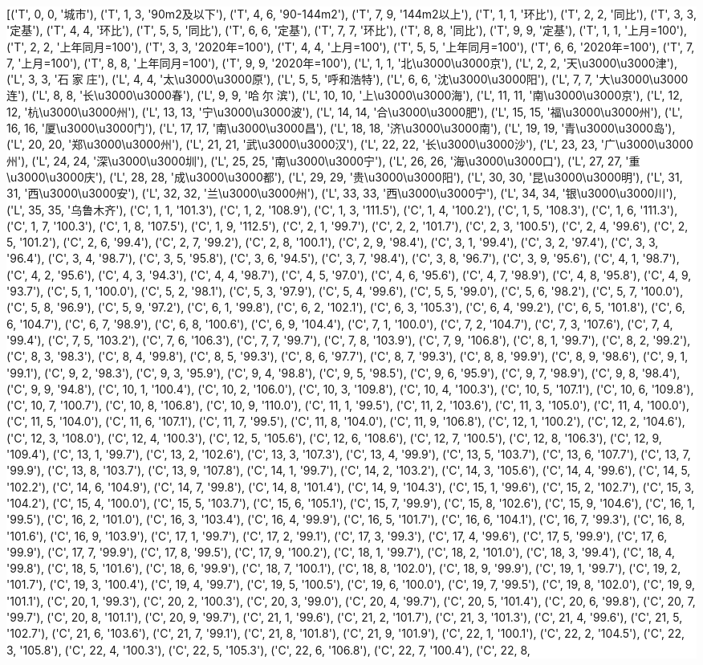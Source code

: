 [('T', 0, 0, '城市'), ('T', 1, 3, '90m2及以下'), ('T', 4, 6, '90-144m2'), ('T', 7, 9, '144m2以上'), ('T', 1, 1, '环比'), ('T', 2, 2, '同比'), ('T', 3, 3, '定基'), ('T', 4, 4, '环比'), ('T', 5, 5, '同比'), ('T', 6, 6, '定基'), ('T', 7, 7, '环比'), ('T', 8, 8, '同比'), ('T', 9, 9, '定基'), ('T', 1, 1, '上月=100'), ('T', 2, 2, '上年同月=100'), ('T', 3, 3, '2020年=100'), ('T', 4, 4, '上月=100'), ('T', 5, 5, '上年同月=100'), ('T', 6, 6, '2020年=100'), ('T', 7, 7, '上月=100'), ('T', 8, 8, '上年同月=100'), ('T', 9, 9, '2020年=100'), ('L', 1, 1, '北\u3000\u3000京'), ('L', 2, 2, '天\u3000\u3000津'), ('L', 3, 3, '石 家 庄'), ('L', 4, 4, '太\u3000\u3000原'), ('L', 5, 5, '呼和浩特'), ('L', 6, 6, '沈\u3000\u3000阳'), ('L', 7, 7, '大\u3000\u3000连'), ('L', 8, 8, '长\u3000\u3000春'), ('L', 9, 9, '哈 尔 滨'), ('L', 10, 10, '上\u3000\u3000海'), ('L', 11, 11, '南\u3000\u3000京'), ('L', 12, 12, '杭\u3000\u3000州'), ('L', 13, 13, '宁\u3000\u3000波'), ('L', 14, 14, '合\u3000\u3000肥'), ('L', 15, 15, '福\u3000\u3000州'), ('L', 16, 16, '厦\u3000\u3000门'), ('L', 17, 17, '南\u3000\u3000昌'), ('L', 18, 18, '济\u3000\u3000南'), ('L', 19, 19, '青\u3000\u3000岛'), ('L', 20, 20, '郑\u3000\u3000州'), ('L', 21, 21, '武\u3000\u3000汉'), ('L', 22, 22, '长\u3000\u3000沙'), ('L', 23, 23, '广\u3000\u3000州'), ('L', 24, 24, '深\u3000\u3000圳'), ('L', 25, 25, '南\u3000\u3000宁'), ('L', 26, 26, '海\u3000\u3000口'), ('L', 27, 27, '重\u3000\u3000庆'), ('L', 28, 28, '成\u3000\u3000都'), ('L', 29, 29, '贵\u3000\u3000阳'), ('L', 30, 30, '昆\u3000\u3000明'), ('L', 31, 31, '西\u3000\u3000安'), ('L', 32, 32, '兰\u3000\u3000州'), ('L', 33, 33, '西\u3000\u3000宁'), ('L', 34, 34, '银\u3000\u3000川'), ('L', 35, 35, '乌鲁木齐'), ('C', 1, 1, '101.3'), ('C', 1, 2, '108.9'), ('C', 1, 3, '111.5'), ('C', 1, 4, '100.2'), ('C', 1, 5, '108.3'), ('C', 1, 6, '111.3'), ('C', 1, 7, '100.3'), ('C', 1, 8, '107.5'), ('C', 1, 9, '112.5'), ('C', 2, 1, '99.7'), ('C', 2, 2, '101.7'), ('C', 2, 3, '100.5'), ('C', 2, 4, '99.6'), ('C', 2, 5, '101.2'), ('C', 2, 6, '99.4'), ('C', 2, 7, '99.2'), ('C', 2, 8, '100.1'), ('C', 2, 9, '98.4'), ('C', 3, 1, '99.4'), ('C', 3, 2, '97.4'), ('C', 3, 3, '96.4'), ('C', 3, 4, '98.7'), ('C', 3, 5, '95.8'), ('C', 3, 6, '94.5'), ('C', 3, 7, '98.4'), ('C', 3, 8, '96.7'), ('C', 3, 9, '95.6'), ('C', 4, 1, '98.7'), ('C', 4, 2, '95.6'), ('C', 4, 3, '94.3'), ('C', 4, 4, '98.7'), ('C', 4, 5, '97.0'), ('C', 4, 6, '95.6'), ('C', 4, 7, '98.9'), ('C', 4, 8, '95.8'), ('C', 4, 9, '93.7'), ('C', 5, 1, '100.0'), ('C', 5, 2, '98.1'), ('C', 5, 3, '97.9'), ('C', 5, 4, '99.6'), ('C', 5, 5, '99.0'), ('C', 5, 6, '98.2'), ('C', 5, 7, '100.0'), ('C', 5, 8, '96.9'), ('C', 5, 9, '97.2'), ('C', 6, 1, '99.8'), ('C', 6, 2, '102.1'), ('C', 6, 3, '105.3'), ('C', 6, 4, '99.2'), ('C', 6, 5, '101.8'), ('C', 6, 6, '104.7'), ('C', 6, 7, '98.9'), ('C', 6, 8, '100.6'), ('C', 6, 9, '104.4'), ('C', 7, 1, '100.0'), ('C', 7, 2, '104.7'), ('C', 7, 3, '107.6'), ('C', 7, 4, '99.4'), ('C', 7, 5, '103.2'), ('C', 7, 6, '106.3'), ('C', 7, 7, '99.7'), ('C', 7, 8, '103.9'), ('C', 7, 9, '106.8'), ('C', 8, 1, '99.7'), ('C', 8, 2, '99.2'), ('C', 8, 3, '98.3'), ('C', 8, 4, '99.8'), ('C', 8, 5, '99.3'), ('C', 8, 6, '97.7'), ('C', 8, 7, '99.3'), ('C', 8, 8, '99.9'), ('C', 8, 9, '98.6'), ('C', 9, 1, '99.1'), ('C', 9, 2, '98.3'), ('C', 9, 3, '95.9'), ('C', 9, 4, '98.8'), ('C', 9, 5, '98.5'), ('C', 9, 6, '95.9'), ('C', 9, 7, '98.9'), ('C', 9, 8, '98.4'), ('C', 9, 9, '94.8'), ('C', 10, 1, '100.4'), ('C', 10, 2, '106.0'), ('C', 10, 3, '109.8'), ('C', 10, 4, '100.3'), ('C', 10, 5, '107.1'), ('C', 10, 6, '109.8'), ('C', 10, 7, '100.7'), ('C', 10, 8, '106.8'), ('C', 10, 9, '110.0'), ('C', 11, 1, '99.5'), ('C', 11, 2, '103.6'), ('C', 11, 3, '105.0'), ('C', 11, 4, '100.0'), ('C', 11, 5, '104.0'), ('C', 11, 6, '107.1'), ('C', 11, 7, '99.5'), ('C', 11, 8, '104.0'), ('C', 11, 9, '106.8'), ('C', 12, 1, '100.2'), ('C', 12, 2, '104.6'), ('C', 12, 3, '108.0'), ('C', 12, 4, '100.3'), ('C', 12, 5, '105.6'), ('C', 12, 6, '108.6'), ('C', 12, 7, '100.5'), ('C', 12, 8, '106.3'), ('C', 12, 9, '109.4'), ('C', 13, 1, '99.7'), ('C', 13, 2, '102.6'), ('C', 13, 3, '107.3'), ('C', 13, 4, '99.9'), ('C', 13, 5, '103.7'), ('C', 13, 6, '107.7'), ('C', 13, 7, '99.9'), ('C', 13, 8, '103.7'), ('C', 13, 9, '107.8'), ('C', 14, 1, '99.7'), ('C', 14, 2, '103.2'), ('C', 14, 3, '105.6'), ('C', 14, 4, '99.6'), ('C', 14, 5, '102.2'), ('C', 14, 6, '104.9'), ('C', 14, 7, '99.8'), ('C', 14, 8, '101.4'), ('C', 14, 9, '104.3'), ('C', 15, 1, '99.6'), ('C', 15, 2, '102.7'), ('C', 15, 3, '104.2'), ('C', 15, 4, '100.0'), ('C', 15, 5, '103.7'), ('C', 15, 6, '105.1'), ('C', 15, 7, '99.9'), ('C', 15, 8, '102.6'), ('C', 15, 9, '104.6'), ('C', 16, 1, '99.5'), ('C', 16, 2, '101.0'), ('C', 16, 3, '103.4'), ('C', 16, 4, '99.9'), ('C', 16, 5, '101.7'), ('C', 16, 6, '104.1'), ('C', 16, 7, '99.3'), ('C', 16, 8, '101.6'), ('C', 16, 9, '103.9'), ('C', 17, 1, '99.7'), ('C', 17, 2, '99.1'), ('C', 17, 3, '99.3'), ('C', 17, 4, '99.6'), ('C', 17, 5, '99.9'), ('C', 17, 6, '99.9'), ('C', 17, 7, '99.9'), ('C', 17, 8, '99.5'), ('C', 17, 9, '100.2'), ('C', 18, 1, '99.7'), ('C', 18, 2, '101.0'), ('C', 18, 3, '99.4'), ('C', 18, 4, '99.8'), ('C', 18, 5, '101.6'), ('C', 18, 6, '99.9'), ('C', 18, 7, '100.1'), ('C', 18, 8, '102.0'), ('C', 18, 9, '99.9'), ('C', 19, 1, '99.7'), ('C', 19, 2, '101.7'), ('C', 19, 3, '100.4'), ('C', 19, 4, '99.7'), ('C', 19, 5, '100.5'), ('C', 19, 6, '100.0'), ('C', 19, 7, '99.5'), ('C', 19, 8, '102.0'), ('C', 19, 9, '101.1'), ('C', 20, 1, '99.3'), ('C', 20, 2, '100.3'), ('C', 20, 3, '99.0'), ('C', 20, 4, '99.7'), ('C', 20, 5, '101.4'), ('C', 20, 6, '99.8'), ('C', 20, 7, '99.7'), ('C', 20, 8, '101.1'), ('C', 20, 9, '99.7'), ('C', 21, 1, '99.6'), ('C', 21, 2, '101.7'), ('C', 21, 3, '101.3'), ('C', 21, 4, '99.6'), ('C', 21, 5, '102.7'), ('C', 21, 6, '103.6'), ('C', 21, 7, '99.1'), ('C', 21, 8, '101.8'), ('C', 21, 9, '101.9'), ('C', 22, 1, '100.1'), ('C', 22, 2, '104.5'), ('C', 22, 3, '105.8'), ('C', 22, 4, '100.3'), ('C', 22, 5, '105.3'), ('C', 22, 6, '106.8'), ('C', 22, 7, '100.4'), ('C', 22, 8,